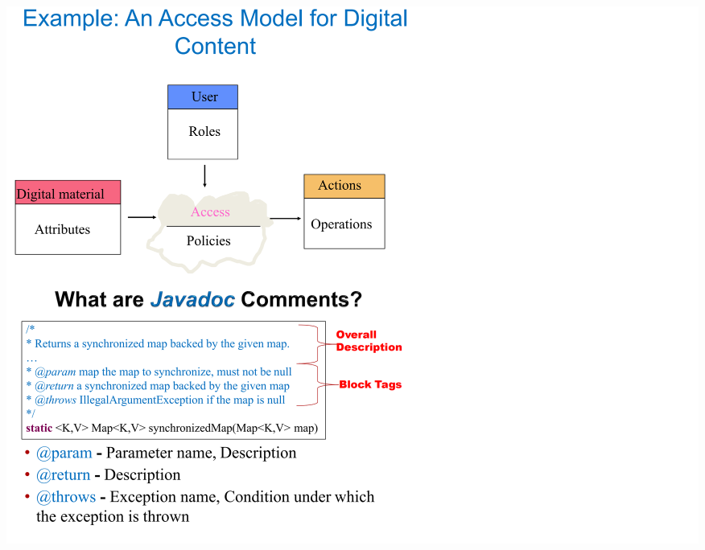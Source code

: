 <img src="CS304 Review.assets/image-20210606162441607.png" alt="image-20210606162441607" style="zoom:50%;" />

<img src="CS304 Review.assets/image-20210606162606970.png" alt="image-20210606162606970" style="zoom:50%;" />

